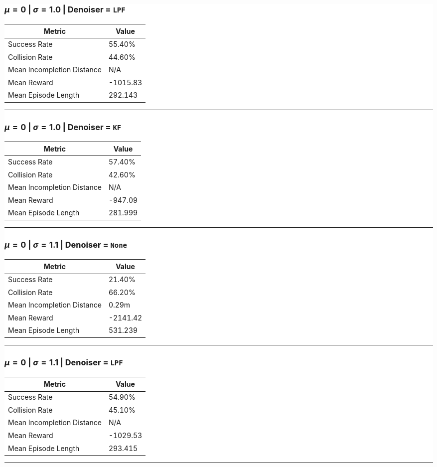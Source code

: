 ### $\mu = 0$ | $\sigma = 1.0$ | Denoiser = `LPF`

| Metric                     | Value    |
|----------------------------|----------|
| Success Rate               | 55.40%   |
| Collision Rate             | 44.60%   |
| Mean Incompletion Distance | N/A      |
| Mean Reward                | -1015.83 |
| Mean Episode Length        | 292.143  |
---

### $\mu = 0$ | $\sigma = 1.0$ | Denoiser = `KF`

| Metric                     | Value   |
|----------------------------|---------|
| Success Rate               | 57.40%  |
| Collision Rate             | 42.60%  |
| Mean Incompletion Distance | N/A     |
| Mean Reward                | -947.09 |
| Mean Episode Length        | 281.999 |
---

### $\mu = 0$ | $\sigma = 1.1$ | Denoiser = `None`

| Metric                     | Value    |
|----------------------------|----------|
| Success Rate               | 21.40%   |
| Collision Rate             | 66.20%   |
| Mean Incompletion Distance | 0.29m    |
| Mean Reward                | -2141.42 |
| Mean Episode Length        | 531.239  |
---

### $\mu = 0$ | $\sigma = 1.1$ | Denoiser = `LPF`

| Metric                     | Value    |
|----------------------------|----------|
| Success Rate               | 54.90%   |
| Collision Rate             | 45.10%   |
| Mean Incompletion Distance | N/A      |
| Mean Reward                | -1029.53 |
| Mean Episode Length        | 293.415  |
---

